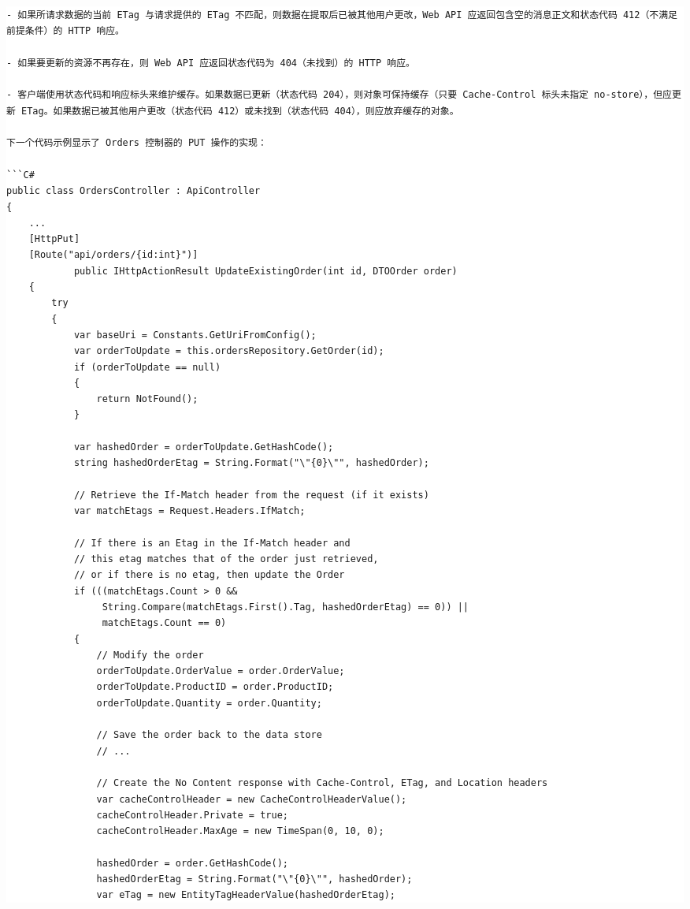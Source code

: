 	- 如果所请求数据的当前 ETag 与请求提供的 ETag 不匹配，则数据在提取后已被其他用户更改，Web API 应返回包含空的消息正文和状态代码 412（不满足前提条件）的 HTTP 响应。

	- 如果要更新的资源不再存在，则 Web API 应返回状态代码为 404（未找到）的 HTTP 响应。

	- 客户端使用状态代码和响应标头来维护缓存。如果数据已更新（状态代码 204），则对象可保持缓存（只要 Cache-Control 标头未指定 no-store），但应更新 ETag。如果数据已被其他用户更改（状态代码 412）或未找到（状态代码 404），则应放弃缓存的对象。

	下一个代码示例显示了 Orders 控制器的 PUT 操作的实现：

	```C#
	public class OrdersController : ApiController
	{
   		...
    	[HttpPut]
    	[Route("api/orders/{id:int}")]
    	        public IHttpActionResult UpdateExistingOrder(int id, DTOOrder order)
        {
            try
            {
                var baseUri = Constants.GetUriFromConfig();
                var orderToUpdate = this.ordersRepository.GetOrder(id);
                if (orderToUpdate == null)
                {
                    return NotFound();
                }

                var hashedOrder = orderToUpdate.GetHashCode();
                string hashedOrderEtag = String.Format("\"{0}\"", hashedOrder);

                // Retrieve the If-Match header from the request (if it exists)
                var matchEtags = Request.Headers.IfMatch;

                // If there is an Etag in the If-Match header and
                // this etag matches that of the order just retrieved,
                // or if there is no etag, then update the Order
                if (((matchEtags.Count > 0 &&
                     String.Compare(matchEtags.First().Tag, hashedOrderEtag) == 0)) ||
                     matchEtags.Count == 0)
                {
                    // Modify the order
                    orderToUpdate.OrderValue = order.OrderValue;
                    orderToUpdate.ProductID = order.ProductID;
                    orderToUpdate.Quantity = order.Quantity;

                    // Save the order back to the data store
                    // ...

                    // Create the No Content response with Cache-Control, ETag, and Location headers
                    var cacheControlHeader = new CacheControlHeaderValue();
                    cacheControlHeader.Private = true;
                    cacheControlHeader.MaxAge = new TimeSpan(0, 10, 0);

                    hashedOrder = order.GetHashCode();
                    hashedOrderEtag = String.Format("\"{0}\"", hashedOrder);
                    var eTag = new EntityTagHeaderValue(hashedOrderEtag);
